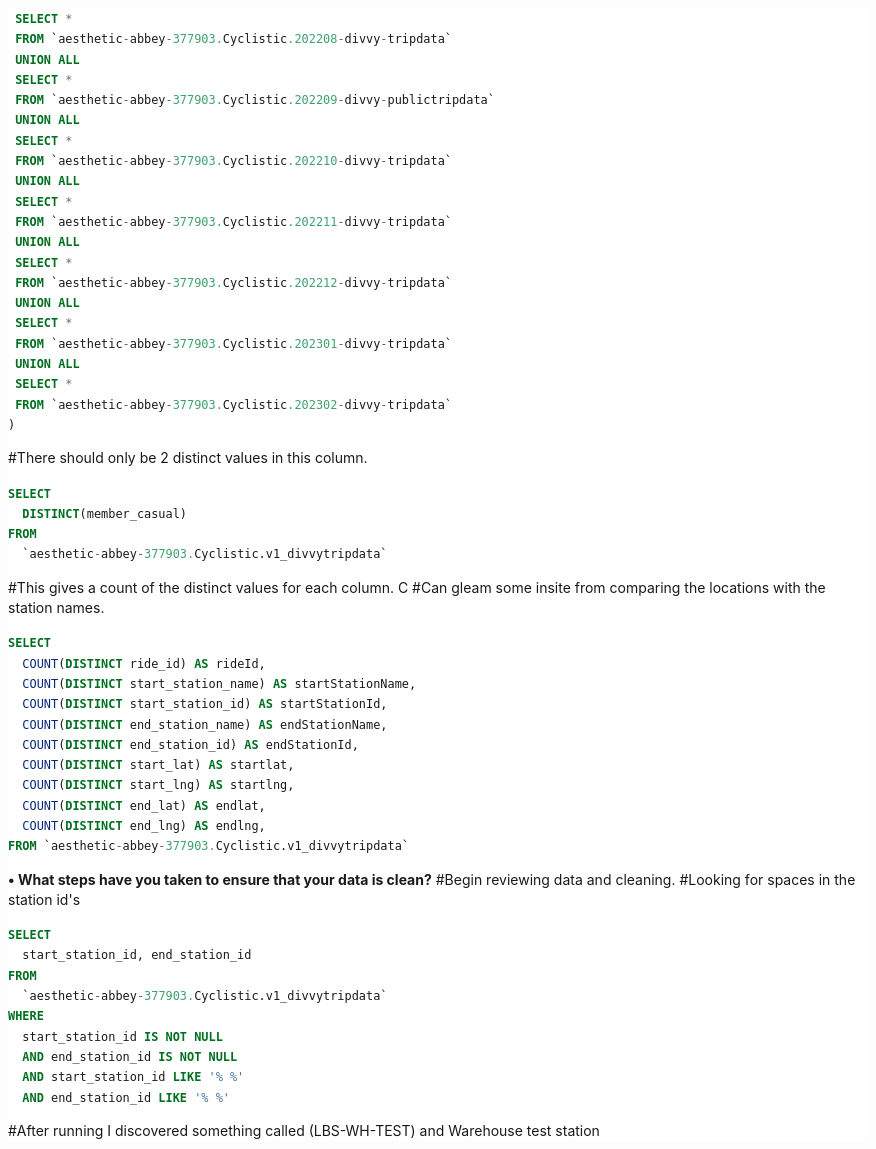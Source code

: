 ```sql
 SELECT * 
 FROM `aesthetic-abbey-377903.Cyclistic.202208-divvy-tripdata`
 UNION ALL
 SELECT * 
 FROM `aesthetic-abbey-377903.Cyclistic.202209-divvy-publictripdata`
 UNION ALL
 SELECT * 
 FROM `aesthetic-abbey-377903.Cyclistic.202210-divvy-tripdata`
 UNION ALL
 SELECT * 
 FROM `aesthetic-abbey-377903.Cyclistic.202211-divvy-tripdata`
 UNION ALL
 SELECT * 
 FROM `aesthetic-abbey-377903.Cyclistic.202212-divvy-tripdata`
 UNION ALL
 SELECT * 
 FROM `aesthetic-abbey-377903.Cyclistic.202301-divvy-tripdata`
 UNION ALL
 SELECT * 
 FROM `aesthetic-abbey-377903.Cyclistic.202302-divvy-tripdata`
)
```
#There should only be 2 distinct values in this column. 
```sql
SELECT 
  DISTINCT(member_casual)
FROM 
  `aesthetic-abbey-377903.Cyclistic.v1_divvytripdata`
```

#This gives a count of the distinct values for each column. C
#Can gleam some insite from comparing the locations with the station names. 
```sql
SELECT
  COUNT(DISTINCT ride_id) AS rideId,
  COUNT(DISTINCT start_station_name) AS startStationName,
  COUNT(DISTINCT start_station_id) AS startStationId,
  COUNT(DISTINCT end_station_name) AS endStationName,
  COUNT(DISTINCT end_station_id) AS endStationId,
  COUNT(DISTINCT start_lat) AS startlat,
  COUNT(DISTINCT start_lng) AS startlng,
  COUNT(DISTINCT end_lat) AS endlat,
  COUNT(DISTINCT end_lng) AS endlng,
FROM `aesthetic-abbey-377903.Cyclistic.v1_divvytripdata`
```

**•	What steps have you taken to ensure that your data is clean?** 
#Begin reviewing data and cleaning. 
#Looking for spaces in the station id's
```sql
SELECT 
  start_station_id, end_station_id
FROM 
  `aesthetic-abbey-377903.Cyclistic.v1_divvytripdata`
WHERE 
  start_station_id IS NOT NULL
  AND end_station_id IS NOT NULL
  AND start_station_id LIKE '% %'
  AND end_station_id LIKE '% %'
 ```
  #After running I discovered something called (LBS-WH-TEST) and Warehouse test station
